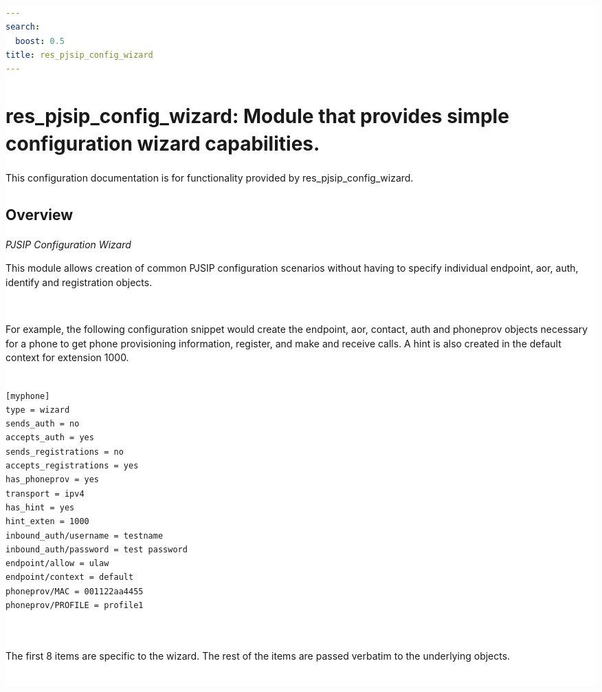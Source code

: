 ```yaml
---
search:
  boost: 0.5
title: res_pjsip_config_wizard
---
```


# res_pjsip_config_wizard: Module that provides simple configuration wizard capabilities.

This configuration documentation is for functionality provided by res_pjsip_config_wizard.

## Overview

*PJSIP Configuration Wizard*<br>

This module allows creation of common PJSIP configuration scenarios without having to specify individual endpoint, aor, auth, identify and registration objects.<br>

<br>

For example, the following configuration snippet would create the endpoint, aor, contact, auth and phoneprov objects necessary for a phone to get phone provisioning information, register, and make and receive calls. A hint is also created in the default context for extension 1000.<br>

``` title="Example: myphone"

[myphone]
type = wizard
sends_auth = no
accepts_auth = yes
sends_registrations = no
accepts_registrations = yes
has_phoneprov = yes
transport = ipv4
has_hint = yes
hint_exten = 1000
inbound_auth/username = testname
inbound_auth/password = test password
endpoint/allow = ulaw
endpoint/context = default
phoneprov/MAC = 001122aa4455
phoneprov/PROFILE = profile1



```
The first 8 items are specific to the wizard. The rest of the items are passed verbatim to the underlying objects.<br>

<br>
